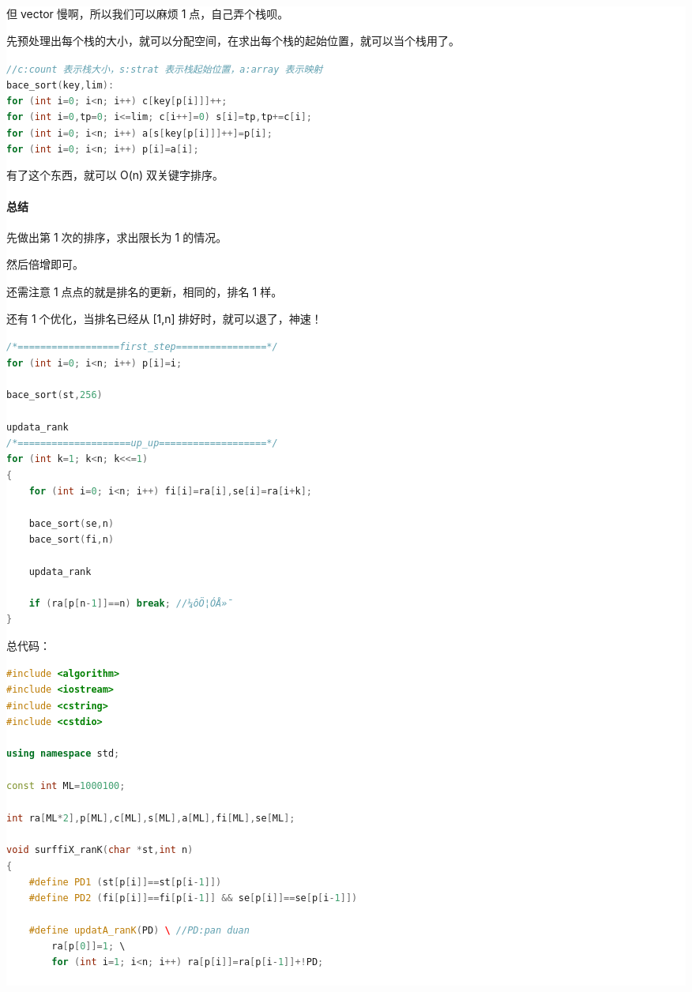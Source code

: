 但 vector 慢啊，所以我们可以麻烦 1 点，自己弄个栈呗。  

先预处理出每个栈的大小，就可以分配空间，在求出每个栈的起始位置，就可以当个栈用了。  

``` c++
//c:count 表示栈大小，s:strat 表示栈起始位置，a:array 表示映射
bace_sort(key,lim):
for (int i=0; i<n; i++) c[key[p[i]]]++;
for (int i=0,tp=0; i<=lim; c[i++]=0) s[i]=tp,tp+=c[i];
for (int i=0; i<n; i++) a[s[key[p[i]]]++]=p[i];
for (int i=0; i<n; i++) p[i]=a[i];
```

有了这个东西，就可以 O(n) 双关键字排序。  

#### 总结

先做出第 1 次的排序，求出限长为 1 的情况。  

然后倍增即可。  

还需注意 1 点点的就是排名的更新，相同的，排名 1 样。  

还有 1 个优化，当排名已经从 [1,n] 排好时，就可以退了，神速！  

``` c++
/*==================first_step================*/
for (int i=0; i<n; i++) p[i]=i;

bace_sort(st,256)

updata_rank
/*====================up_up===================*/
for (int k=1; k<n; k<<=1)
{
	for (int i=0; i<n; i++) fi[i]=ra[i],se[i]=ra[i+k];
	
	bace_sort(se,n)
	bace_sort(fi,n)
	
	updata_rank
	
	if (ra[p[n-1]]==n) break; //¼ôÖ¦ÓÅ»¯ 
}
```

总代码：

``` c++
#include <algorithm>
#include <iostream>
#include <cstring>
#include <cstdio>

using namespace std;

const int ML=1000100;

int ra[ML*2],p[ML],c[ML],s[ML],a[ML],fi[ML],se[ML];

void surffiX_ranK(char *st,int n)
{
    #define PD1 (st[p[i]]==st[p[i-1]])
    #define PD2 (fi[p[i]]==fi[p[i-1]] && se[p[i]]==se[p[i-1]])
    
    #define updatA_ranK(PD) \ //PD:pan duan
        ra[p[0]]=1; \
        for (int i=1; i<n; i++) ra[p[i]]=ra[p[i-1]]+!PD;
    
```